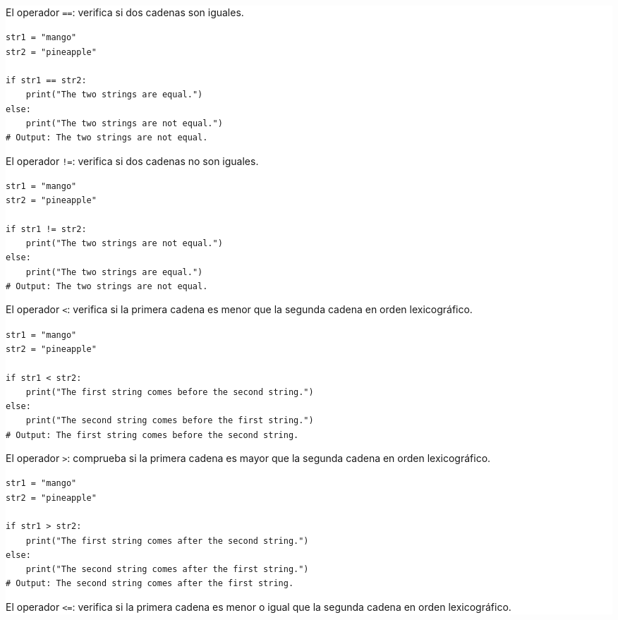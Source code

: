 El operador `==`: verifica si dos cadenas son iguales.

```python3
str1 = "mango"
str2 = "pineapple"

if str1 == str2:
    print("The two strings are equal.")
else:
    print("The two strings are not equal.")
# Output: The two strings are not equal.
```

El operador `!=`: verifica si dos cadenas no son iguales.

```python3
str1 = "mango"
str2 = "pineapple"

if str1 != str2:
    print("The two strings are not equal.")
else:
    print("The two strings are equal.")
# Output: The two strings are not equal.
```

El operador `<`: verifica si la primera cadena es menor que la segunda cadena en orden lexicográfico.

```python3
str1 = "mango"
str2 = "pineapple"

if str1 < str2:
    print("The first string comes before the second string.")
else:
    print("The second string comes before the first string.")
# Output: The first string comes before the second string.
```

El operador `>`: comprueba si la primera cadena es mayor que la segunda cadena en orden lexicográfico.

```python3
str1 = "mango"
str2 = "pineapple"

if str1 > str2:
    print("The first string comes after the second string.")
else:
    print("The second string comes after the first string.")
# Output: The second string comes after the first string.
```

El operador `<=`: verifica si la primera cadena es menor o igual que la segunda cadena en orden lexicográfico.
